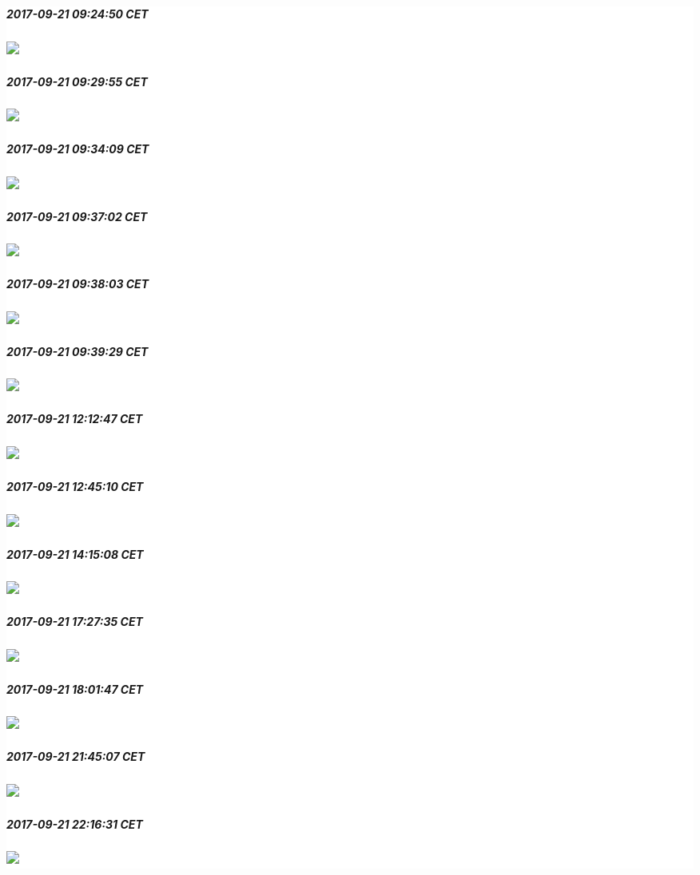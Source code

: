 ##### 2017-09-21 09:24:50 CET

![](screenshots/00728.png)

##### 2017-09-21 09:29:55 CET

![](screenshots/00727.png)

##### 2017-09-21 09:34:09 CET

![](screenshots/00726.png)

##### 2017-09-21 09:37:02 CET

![](screenshots/00725.png)

##### 2017-09-21 09:38:03 CET

![](screenshots/00724.png)

##### 2017-09-21 09:39:29 CET

![](screenshots/00723.png)

##### 2017-09-21 12:12:47 CET

![](screenshots/00722.png)

##### 2017-09-21 12:45:10 CET

![](screenshots/00721.png)

##### 2017-09-21 14:15:08 CET

![](screenshots/00720.png)

##### 2017-09-21 17:27:35 CET

![](screenshots/00719.png)

##### 2017-09-21 18:01:47 CET

![](screenshots/00718.png)

##### 2017-09-21 21:45:07 CET

![](screenshots/00717.png)

##### 2017-09-21 22:16:31 CET

![](screenshots/00716.png)
